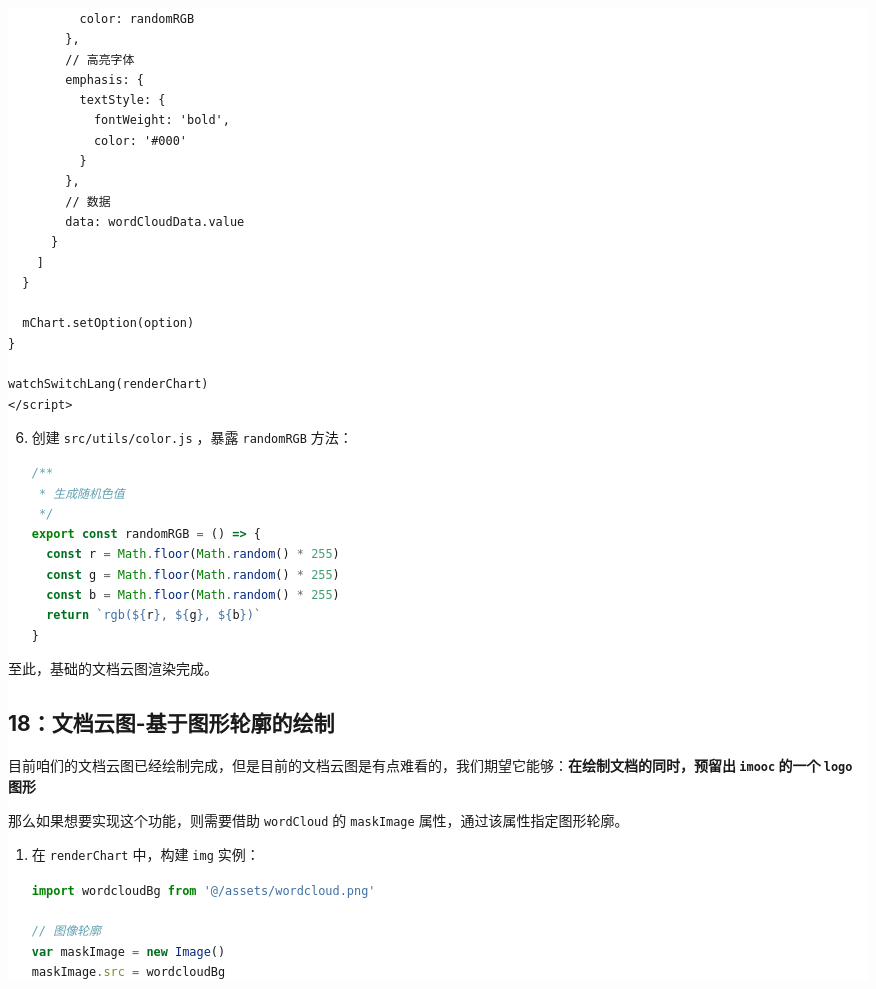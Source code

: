    ```vue
             color: randomRGB
           },
           // 高亮字体
           emphasis: {
             textStyle: {
               fontWeight: 'bold',
               color: '#000'
             }
           },
           // 数据
           data: wordCloudData.value
         }
       ]
     }
   
     mChart.setOption(option)
   }
   
   watchSwitchLang(renderChart)
   </script>
   ```

6. 创建 `src/utils/color.js` ，暴露 `randomRGB` 方法：

   ```js
   /**
    * 生成随机色值
    */
   export const randomRGB = () => {
     const r = Math.floor(Math.random() * 255)
     const g = Math.floor(Math.random() * 255)
     const b = Math.floor(Math.random() * 255)
     return `rgb(${r}, ${g}, ${b})`
   }
   ```

至此，基础的文档云图渲染完成。

## 18：文档云图-基于图形轮廓的绘制

目前咱们的文档云图已经绘制完成，但是目前的文档云图是有点难看的，我们期望它能够：**在绘制文档的同时，预留出 `imooc` 的一个 `logo` 图形**

那么如果想要实现这个功能，则需要借助 `wordCloud` 的 `maskImage` 属性，通过该属性指定图形轮廓。

1. 在 `renderChart` 中，构建 `img` 实例：

   ```js
   import wordcloudBg from '@/assets/wordcloud.png'
   
   // 图像轮廓
   var maskImage = new Image()
   maskImage.src = wordcloudBg
   ```
